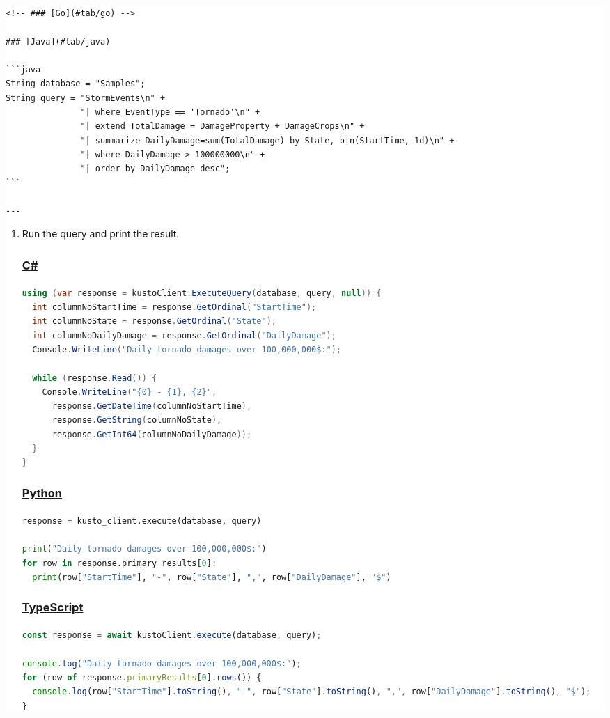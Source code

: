     <!-- ### [Go](#tab/go) -->

    ### [Java](#tab/java)

    ```java
    String database = "Samples";
    String query = "StormEvents\n" +
                   "| where EventType == 'Tornado'\n" +
                   "| extend TotalDamage = DamageProperty + DamageCrops\n" +
                   "| summarize DailyDamage=sum(TotalDamage) by State, bin(StartTime, 1d)\n" +
                   "| where DailyDamage > 100000000\n" +
                   "| order by DailyDamage desc";
    ```

    ---

1. Run the query and print the result.

    ### [C\#](#tab/csharp)

    ```csharp
    using (var response = kustoClient.ExecuteQuery(database, query, null)) {
      int columnNoStartTime = response.GetOrdinal("StartTime");
      int columnNoState = response.GetOrdinal("State");
      int columnNoDailyDamage = response.GetOrdinal("DailyDamage");
      Console.WriteLine("Daily tornado damages over 100,000,000$:");

      while (response.Read()) {
        Console.WriteLine("{0} - {1}, {2}",
          response.GetDateTime(columnNoStartTime),
          response.GetString(columnNoState),
          response.GetInt64(columnNoDailyDamage));
      }
    }
    ```

    ### [Python](#tab/python)

    ```python
    response = kusto_client.execute(database, query)

    print("Daily tornado damages over 100,000,000$:")
    for row in response.primary_results[0]:
      print(row["StartTime"], "-", row["State"], ",", row["DailyDamage"], "$")
    ```

    ### [TypeScript](#tab/typescript)

    ```typescript
    const response = await kustoClient.execute(database, query);

    console.log("Daily tornado damages over 100,000,000$:");
    for (row of response.primaryResults[0].rows()) {
      console.log(row["StartTime"].toString(), "-", row["State"].toString(), ",", row["DailyDamage"].toString(), "$");
    }
    ```
